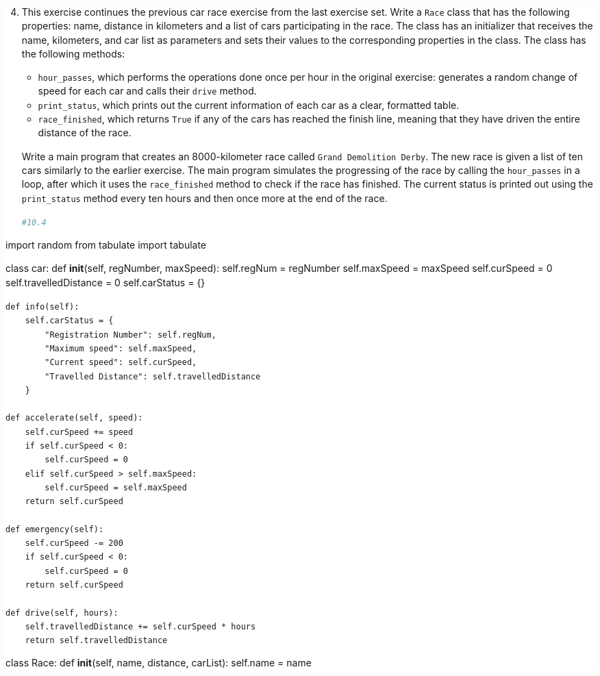 4. This exercise continues the previous car race exercise from the last exercise set. Write a `Race` class that has the following properties:
name, distance in kilometers and a list of cars participating in the race. The class has an initializer that receives the name, kilometers, and car list 
as parameters and sets their values to the corresponding properties in the class. The class has the following methods:
   - `hour_passes`, which performs the operations done once per hour in the original exercise: generates a random change of speed for each car and calls 
   their `drive` method.
   - `print_status`, which prints out the current information of each car as a clear, formatted table.
   - `race_finished`, which returns `True` if any of the cars has reached the finish line, meaning that they have driven the entire distance of the race.

   Write a main program that creates an 8000-kilometer race called `Grand Demolition Derby`. The new race is given a list of ten cars similarly to the
   earlier exercise. The main program simulates the progressing of the race by calling the `hour_passes` in a loop, after which it uses the `race_finished`
   method to check if the race has finished. The current status is printed out using the `print_status` method every ten hours and then once more at the
   end of the race.
   ```python
   #10.4
import random
from tabulate import tabulate


class car:
    def __init__(self, regNumber, maxSpeed):
        self.regNum = regNumber
        self.maxSpeed = maxSpeed
        self.curSpeed = 0
        self.travelledDistance = 0
        self.carStatus = {}

    def info(self):
        self.carStatus = {
            "Registration Number": self.regNum,
            "Maximum speed": self.maxSpeed,
            "Current speed": self.curSpeed,
            "Travelled Distance": self.travelledDistance
        }

    def accelerate(self, speed):
        self.curSpeed += speed
        if self.curSpeed < 0:
            self.curSpeed = 0
        elif self.curSpeed > self.maxSpeed:
            self.curSpeed = self.maxSpeed
        return self.curSpeed

    def emergency(self):
        self.curSpeed -= 200
        if self.curSpeed < 0:
            self.curSpeed = 0
        return self.curSpeed

    def drive(self, hours):
        self.travelledDistance += self.curSpeed * hours
        return self.travelledDistance


class Race:
    def __init__(self, name, distance, carList):
        self.name = name
   ```
